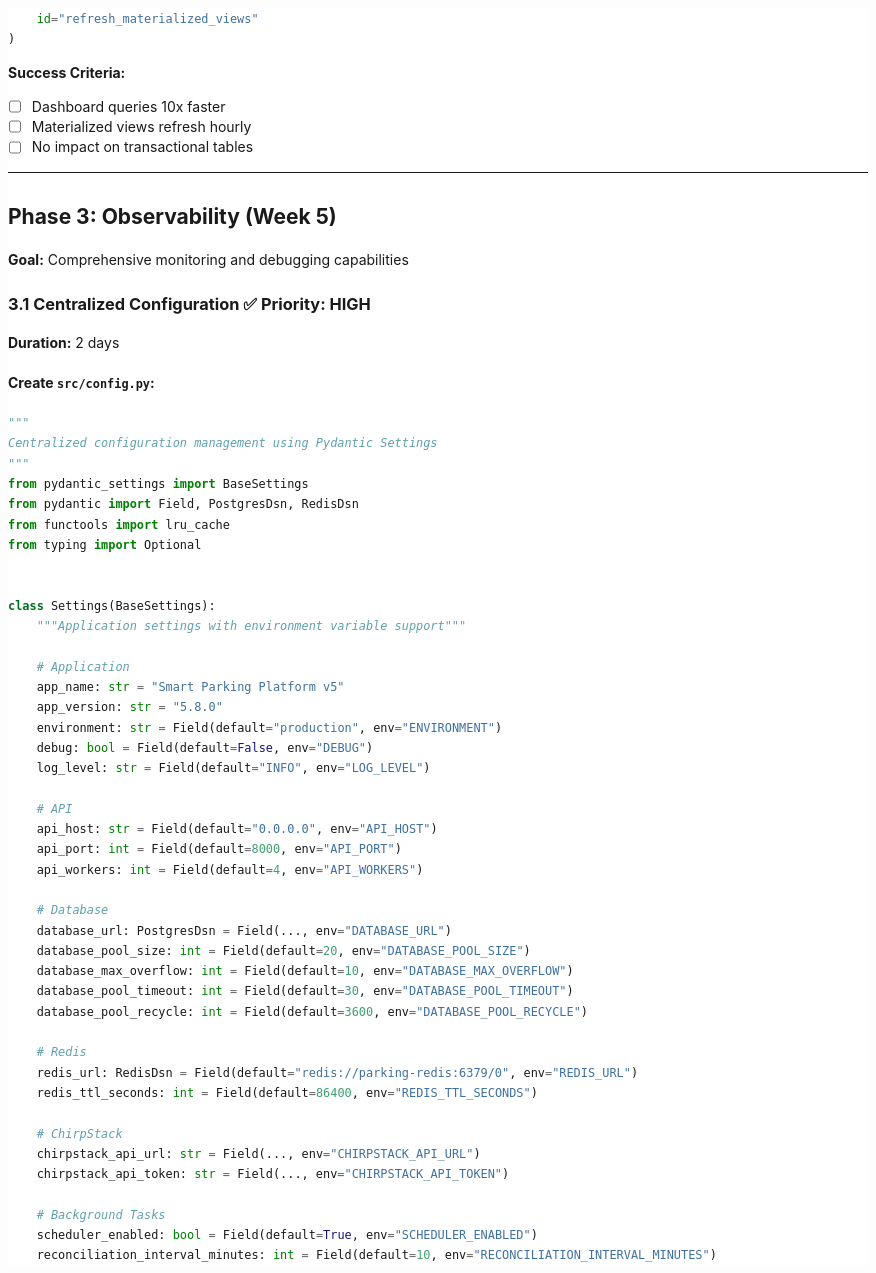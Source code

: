 ```python
    id="refresh_materialized_views"
)
```

**Success Criteria:**
- [ ] Dashboard queries 10x faster
- [ ] Materialized views refresh hourly
- [ ] No impact on transactional tables

---

## Phase 3: Observability (Week 5)
**Goal:** Comprehensive monitoring and debugging capabilities

### 3.1 Centralized Configuration ✅ Priority: HIGH
**Duration:** 2 days

#### Create `src/config.py`:

```python
"""
Centralized configuration management using Pydantic Settings
"""
from pydantic_settings import BaseSettings
from pydantic import Field, PostgresDsn, RedisDsn
from functools import lru_cache
from typing import Optional


class Settings(BaseSettings):
    """Application settings with environment variable support"""

    # Application
    app_name: str = "Smart Parking Platform v5"
    app_version: str = "5.8.0"
    environment: str = Field(default="production", env="ENVIRONMENT")
    debug: bool = Field(default=False, env="DEBUG")
    log_level: str = Field(default="INFO", env="LOG_LEVEL")

    # API
    api_host: str = Field(default="0.0.0.0", env="API_HOST")
    api_port: int = Field(default=8000, env="API_PORT")
    api_workers: int = Field(default=4, env="API_WORKERS")

    # Database
    database_url: PostgresDsn = Field(..., env="DATABASE_URL")
    database_pool_size: int = Field(default=20, env="DATABASE_POOL_SIZE")
    database_max_overflow: int = Field(default=10, env="DATABASE_MAX_OVERFLOW")
    database_pool_timeout: int = Field(default=30, env="DATABASE_POOL_TIMEOUT")
    database_pool_recycle: int = Field(default=3600, env="DATABASE_POOL_RECYCLE")

    # Redis
    redis_url: RedisDsn = Field(default="redis://parking-redis:6379/0", env="REDIS_URL")
    redis_ttl_seconds: int = Field(default=86400, env="REDIS_TTL_SECONDS")

    # ChirpStack
    chirpstack_api_url: str = Field(..., env="CHIRPSTACK_API_URL")
    chirpstack_api_token: str = Field(..., env="CHIRPSTACK_API_TOKEN")

    # Background Tasks
    scheduler_enabled: bool = Field(default=True, env="SCHEDULER_ENABLED")
    reconciliation_interval_minutes: int = Field(default=10, env="RECONCILIATION_INTERVAL_MINUTES")

```